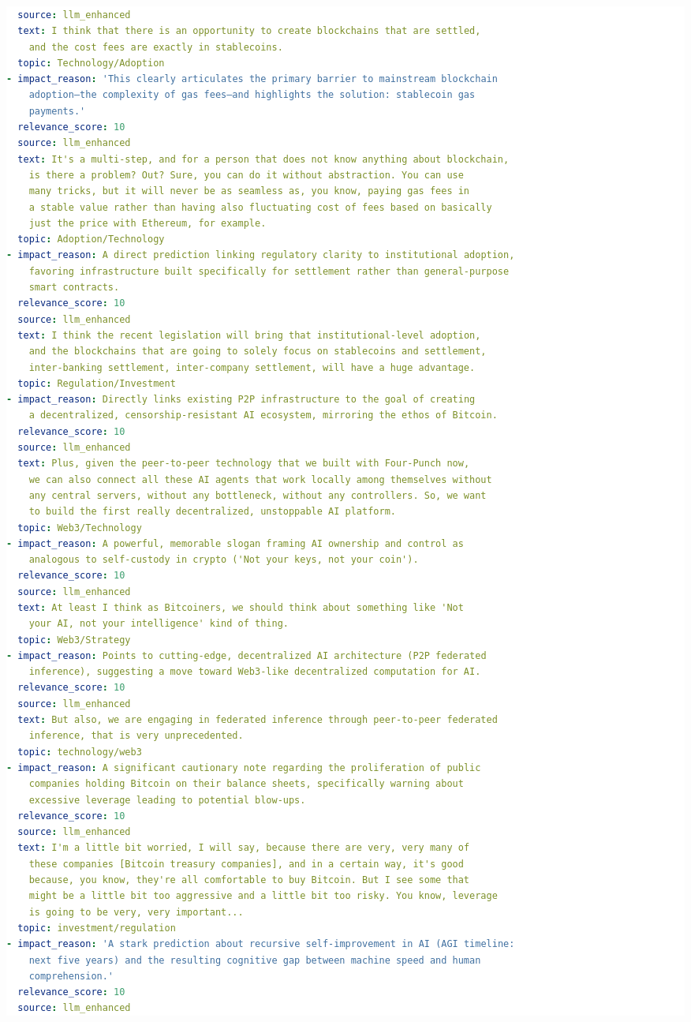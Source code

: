 ```yaml
  source: llm_enhanced
  text: I think that there is an opportunity to create blockchains that are settled,
    and the cost fees are exactly in stablecoins.
  topic: Technology/Adoption
- impact_reason: 'This clearly articulates the primary barrier to mainstream blockchain
    adoption—the complexity of gas fees—and highlights the solution: stablecoin gas
    payments.'
  relevance_score: 10
  source: llm_enhanced
  text: It's a multi-step, and for a person that does not know anything about blockchain,
    is there a problem? Out? Sure, you can do it without abstraction. You can use
    many tricks, but it will never be as seamless as, you know, paying gas fees in
    a stable value rather than having also fluctuating cost of fees based on basically
    just the price with Ethereum, for example.
  topic: Adoption/Technology
- impact_reason: A direct prediction linking regulatory clarity to institutional adoption,
    favoring infrastructure built specifically for settlement rather than general-purpose
    smart contracts.
  relevance_score: 10
  source: llm_enhanced
  text: I think the recent legislation will bring that institutional-level adoption,
    and the blockchains that are going to solely focus on stablecoins and settlement,
    inter-banking settlement, inter-company settlement, will have a huge advantage.
  topic: Regulation/Investment
- impact_reason: Directly links existing P2P infrastructure to the goal of creating
    a decentralized, censorship-resistant AI ecosystem, mirroring the ethos of Bitcoin.
  relevance_score: 10
  source: llm_enhanced
  text: Plus, given the peer-to-peer technology that we built with Four-Punch now,
    we can also connect all these AI agents that work locally among themselves without
    any central servers, without any bottleneck, without any controllers. So, we want
    to build the first really decentralized, unstoppable AI platform.
  topic: Web3/Technology
- impact_reason: A powerful, memorable slogan framing AI ownership and control as
    analogous to self-custody in crypto ('Not your keys, not your coin').
  relevance_score: 10
  source: llm_enhanced
  text: At least I think as Bitcoiners, we should think about something like 'Not
    your AI, not your intelligence' kind of thing.
  topic: Web3/Strategy
- impact_reason: Points to cutting-edge, decentralized AI architecture (P2P federated
    inference), suggesting a move toward Web3-like decentralized computation for AI.
  relevance_score: 10
  source: llm_enhanced
  text: But also, we are engaging in federated inference through peer-to-peer federated
    inference, that is very unprecedented.
  topic: technology/web3
- impact_reason: A significant cautionary note regarding the proliferation of public
    companies holding Bitcoin on their balance sheets, specifically warning about
    excessive leverage leading to potential blow-ups.
  relevance_score: 10
  source: llm_enhanced
  text: I'm a little bit worried, I will say, because there are very, very many of
    these companies [Bitcoin treasury companies], and in a certain way, it's good
    because, you know, they're all comfortable to buy Bitcoin. But I see some that
    might be a little bit too aggressive and a little bit too risky. You know, leverage
    is going to be very, very important...
  topic: investment/regulation
- impact_reason: 'A stark prediction about recursive self-improvement in AI (AGI timeline:
    next five years) and the resulting cognitive gap between machine speed and human
    comprehension.'
  relevance_score: 10
  source: llm_enhanced
```
